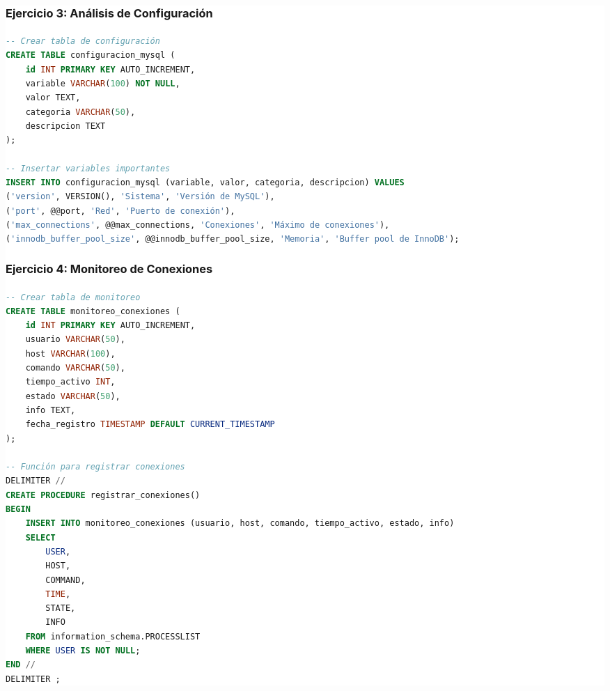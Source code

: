 ### Ejercicio 3: Análisis de Configuración
```sql
-- Crear tabla de configuración
CREATE TABLE configuracion_mysql (
    id INT PRIMARY KEY AUTO_INCREMENT,
    variable VARCHAR(100) NOT NULL,
    valor TEXT,
    categoria VARCHAR(50),
    descripcion TEXT
);

-- Insertar variables importantes
INSERT INTO configuracion_mysql (variable, valor, categoria, descripcion) VALUES
('version', VERSION(), 'Sistema', 'Versión de MySQL'),
('port', @@port, 'Red', 'Puerto de conexión'),
('max_connections', @@max_connections, 'Conexiones', 'Máximo de conexiones'),
('innodb_buffer_pool_size', @@innodb_buffer_pool_size, 'Memoria', 'Buffer pool de InnoDB');
```

### Ejercicio 4: Monitoreo de Conexiones
```sql
-- Crear tabla de monitoreo
CREATE TABLE monitoreo_conexiones (
    id INT PRIMARY KEY AUTO_INCREMENT,
    usuario VARCHAR(50),
    host VARCHAR(100),
    comando VARCHAR(50),
    tiempo_activo INT,
    estado VARCHAR(50),
    info TEXT,
    fecha_registro TIMESTAMP DEFAULT CURRENT_TIMESTAMP
);

-- Función para registrar conexiones
DELIMITER //
CREATE PROCEDURE registrar_conexiones()
BEGIN
    INSERT INTO monitoreo_conexiones (usuario, host, comando, tiempo_activo, estado, info)
    SELECT 
        USER,
        HOST,
        COMMAND,
        TIME,
        STATE,
        INFO
    FROM information_schema.PROCESSLIST
    WHERE USER IS NOT NULL;
END //
DELIMITER ;
```

